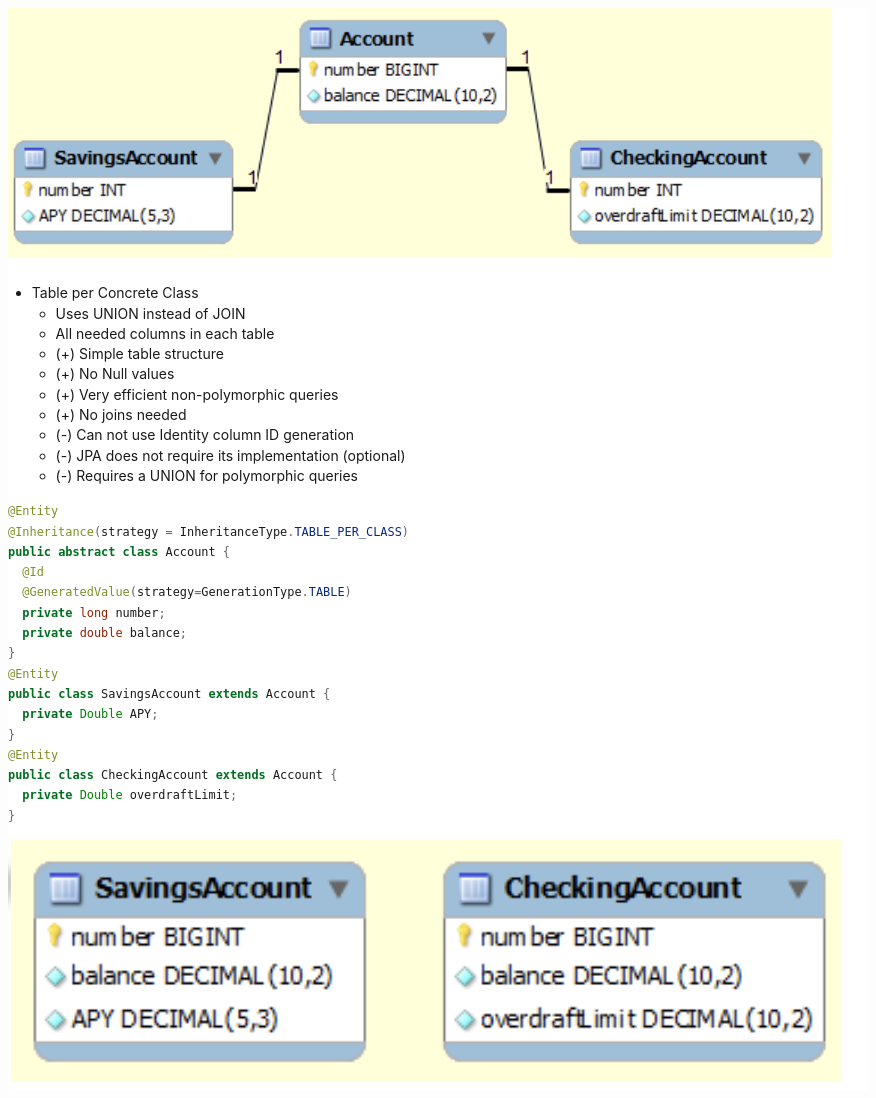   ![alt text](image-7.png)

- Table per Concrete Class
  - Uses UNION instead of JOIN
  - All needed columns in each table
  - (+) Simple table structure
  - (+) No Null values
  - (+) Very efficient non-polymorphic queries
  - (+) No joins needed
  - (-) Can not use Identity column ID generation
  - (-) JPA does not require its implementation (optional)
  - (-) Requires a UNION for polymorphic queries

```java
@Entity
@Inheritance(strategy = InheritanceType.TABLE_PER_CLASS)
public abstract class Account {
  @Id
  @GeneratedValue(strategy=GenerationType.TABLE)
  private long number;
  private double balance;
}
@Entity
public class SavingsAccount extends Account {
  private Double APY;
}
@Entity
public class CheckingAccount extends Account {
  private Double overdraftLimit;
}
```

![alt text](image-10.png)
